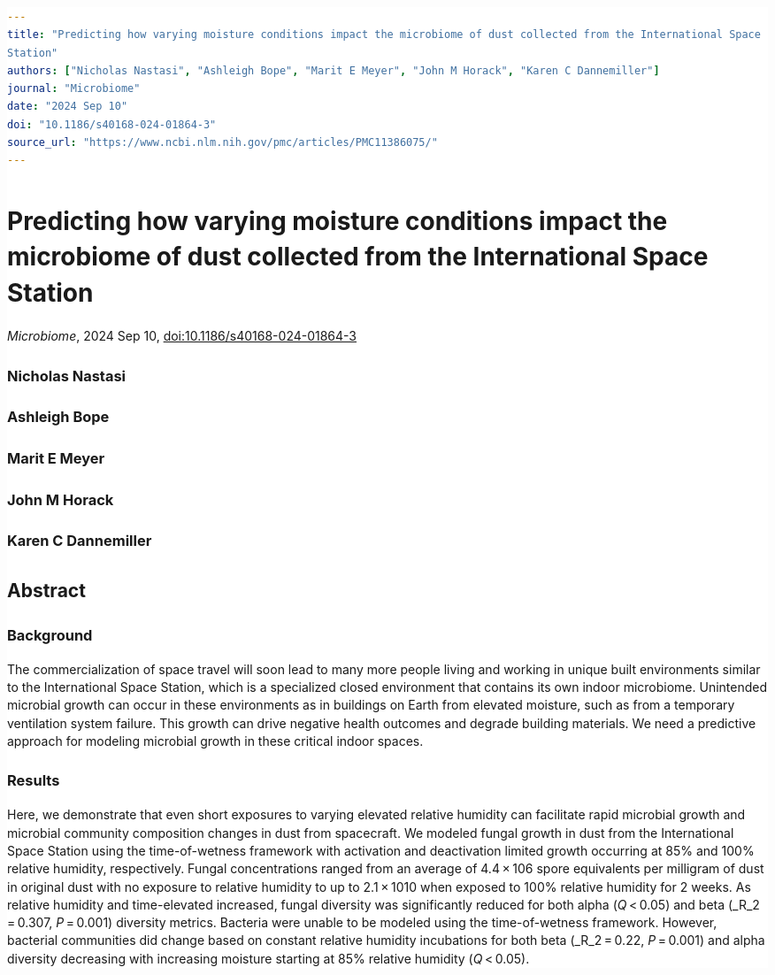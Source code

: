 ```yaml
---
title: "Predicting how varying moisture conditions impact the microbiome of dust collected from the International Space Station"
authors: ["Nicholas Nastasi", "Ashleigh Bope", "Marit E Meyer", "John M Horack", "Karen C Dannemiller"]
journal: "Microbiome"
date: "2024 Sep 10"
doi: "10.1186/s40168-024-01864-3"
source_url: "https://www.ncbi.nlm.nih.gov/pmc/articles/PMC11386075/"
---
```


# Predicting how varying moisture conditions impact the microbiome of dust collected from the International Space Station

*Microbiome*, 2024 Sep 10, [doi:10.1186/s40168-024-01864-3](https://doi.org/10.1186/s40168-024-01864-3)

### Nicholas Nastasi
### Ashleigh Bope
### Marit E Meyer
### John M Horack
### Karen C Dannemiller

## Abstract

### Background

The commercialization of space travel will soon lead to many more people living and working in unique built environments similar to the International Space Station, which is a specialized closed environment that contains its own indoor microbiome. Unintended microbial growth can occur in these environments as in buildings on Earth from elevated moisture, such as from a temporary ventilation system failure. This growth can drive negative health outcomes and degrade building materials. We need a predictive approach for modeling microbial growth in these critical indoor spaces.

### Results

Here, we demonstrate that even short exposures to varying elevated relative humidity can facilitate rapid microbial growth and microbial community composition changes in dust from spacecraft. We modeled fungal growth in dust from the International Space Station using the time-of-wetness framework with activation and deactivation limited growth occurring at 85% and 100% relative humidity, respectively. Fungal concentrations ranged from an average of 4.4 × 106 spore equivalents per milligram of dust in original dust with no exposure to relative humidity to up to 2.1 × 1010 when exposed to 100% relative humidity for 2 weeks. As relative humidity and time-elevated increased, fungal diversity was significantly reduced for both alpha (_Q_ < 0.05) and beta (_R_2 = 0.307, _P_ = 0.001) diversity metrics. Bacteria were unable to be modeled using the time-of-wetness framework. However, bacterial communities did change based on constant relative humidity incubations for both beta (_R_2 = 0.22, _P_ = 0.001) and alpha diversity decreasing with increasing moisture starting at 85% relative humidity (_Q_ < 0.05).

